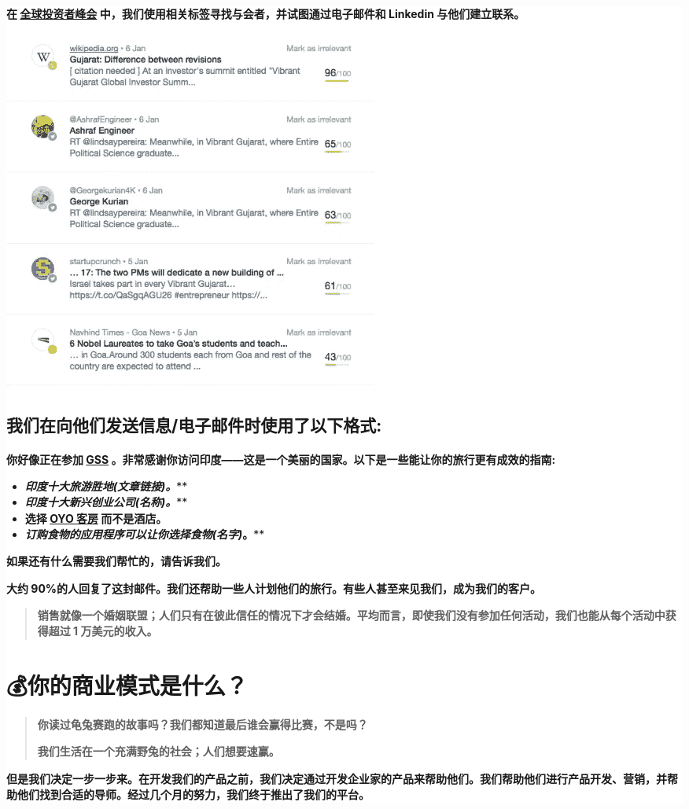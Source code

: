 ****在 [**全球投资者峰会**](https://en.wikipedia.org/wiki/Global_Investors_Summit) 中，我们使用相关标签寻找与会者，并试图通过**电子邮件**和 **Linkedin** 与他们建立联系。****

****![](img/a311b3092ec406e43928374139948d20.png)****

## ****我们在向他们发送信息/电子邮件时使用了以下格式:****

****你好像正在参加 [**GSS**](https://en.wikipedia.org/wiki/Global_Investors_Summit) **。非常感谢你访问印度——这是一个美丽的国家。以下是一些能让你的旅行更有成效的指南:******

*   ****印度十大旅游胜地*(文章链接)。*****
*   ****印度十大新兴创业公司*(名称)。*****
*   ****选择 [**OYO 客房**](https://www.oyorooms.com/) 而不是酒店。****
*   ****订购食物的应用程序可以让你选择食物*(名字)*。****

****如果还有什么需要我们帮忙的，请告诉我们。****

****大约 90%的人回复了这封邮件。我们还帮助一些人计划他们的旅行。有些人甚至来见我们，成为我们的客户。****

> ****销售就像一个婚姻联盟；人们只有在彼此信任的情况下才会结婚。平均而言，即使我们没有参加任何活动，我们也能从每个活动中获得超过 1 万美元的收入。****

# ****💰你的商业模式是什么？****

> ****你读过龟兔赛跑的故事吗？我们都知道最后谁会赢得比赛，不是吗？****
> 
> ****我们生活在一个充满野兔的社会；人们想要速赢。****

****但是我们决定一步一步来。在开发我们的产品之前，我们决定通过开发企业家的产品来帮助他们。我们帮助他们进行产品开发、营销，并帮助他们找到合适的导师。经过几个月的努力，我们终于推出了我们的平台。****
